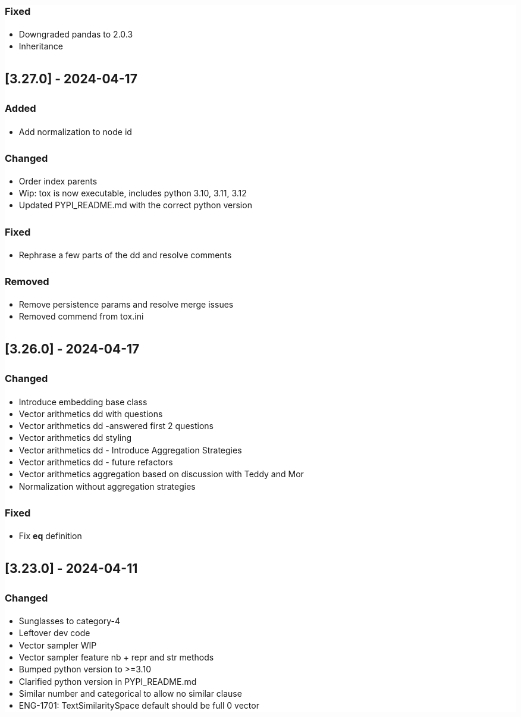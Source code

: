 ### Fixed

- Downgraded pandas to 2.0.3
- Inheritance

## [3.27.0] - 2024-04-17

### Added

- Add normalization to node id

### Changed

- Order index parents
- Wip: tox is now executable, includes python 3.10, 3.11, 3.12
- Updated PYPI_README.md with the correct python version

### Fixed

- Rephrase a few parts of the dd and resolve comments

### Removed

- Remove persistence params and resolve merge issues
- Removed commend from tox.ini

## [3.26.0] - 2024-04-17

### Changed

- Introduce embedding base class
- Vector arithmetics dd with questions
- Vector arithmetics dd -answered first 2 questions
- Vector arithmetics dd styling
- Vector arithmetics dd - Introduce Aggregation Strategies
- Vector arithmetics dd - future refactors
- Vector arithmetics aggregation based on discussion with Teddy and Mor
- Normalization without aggregation strategies

### Fixed

- Fix __eq__ definition

## [3.23.0] - 2024-04-11

### Changed

- Sunglasses to category-4
- Leftover dev code
- Vector sampler WIP
- Vector sampler feature nb + repr and str methods
- Bumped python version to >=3.10
- Clarified python version in PYPI_README.md
- Similar number and categorical to allow no similar clause
- ENG-1701: TextSimilaritySpace default should be full 0 vector
